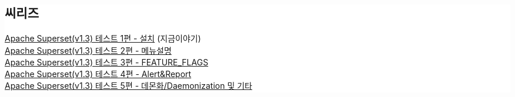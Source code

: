 
## 씨리즈
[Apache Superset(v1.3) 테스트 1편 - 설치](/python/superset-test-01/) (지금이야기)  
[Apache Superset(v1.3) 테스트 2편 - 메뉴설명](/python/superset-test-02/)  
[Apache Superset(v1.3) 테스트 3편 - FEATURE_FLAGS](/python/superset-test-03/)  
[Apache Superset(v1.3) 테스트 4편 - Alert&Report](/python/superset-test-04/)  
[Apache Superset(v1.3) 테스트 5편 - 데몬화/Daemonization 및 기타](/python/superset-test-05/)  

